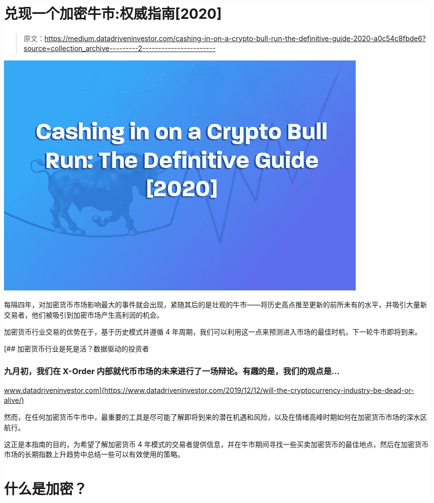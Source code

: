 # 兑现一个加密牛市:权威指南[2020]

> 原文：<https://medium.datadriveninvestor.com/cashing-in-on-a-crypto-bull-run-the-definitive-guide-2020-a0c54c8fbde6?source=collection_archive---------2----------------------->

![](img/dd0655f4e13206517dfd01a94bf0cee3.png)

每隔四年，对加密货币市场影响最大的事件就会出现，紧随其后的是壮观的牛市——将历史高点推至更新的前所未有的水平，并吸引大量新交易者，他们被吸引到加密市场产生高利润的机会。

加密货币行业交易的优势在于，基于历史模式并遵循 4 年周期，我们可以利用这一点来预测进入市场的最佳时机，下一轮牛市即将到来。

[](https://www.datadriveninvestor.com/2019/12/12/will-the-cryptocurrency-industry-be-dead-or-alive/) [## 加密货币行业是死是活？数据驱动的投资者

### 九月初，我们在 X-Order 内部就代币市场的未来进行了一场辩论。有趣的是，我们的观点是…

www.datadriveninvestor.com](https://www.datadriveninvestor.com/2019/12/12/will-the-cryptocurrency-industry-be-dead-or-alive/) 

然而，在任何加密货币牛市中，最重要的工具是尽可能了解即将到来的潜在机遇和风险，以及在情绪高峰时期如何在加密货币市场的深水区航行。

这正是本指南的目的，为希望了解加密货币 4 年模式的交易者提供信息，并在牛市期间寻找一些买卖加密货币的最佳地点，然后在加密货币市场的长期指数上升趋势中总结一些可以有效使用的策略。

# 什么是加密？
